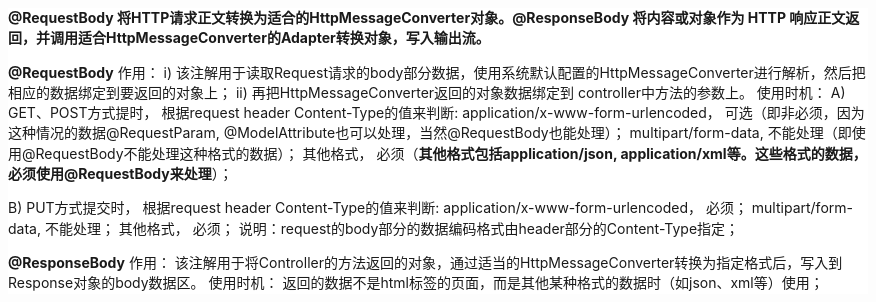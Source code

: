 **@RequestBody 将HTTP请求正文转换为适合的HttpMessageConverter对象。@ResponseBody 将内容或对象作为 HTTP 响应正文返回，并调用适合HttpMessageConverter的Adapter转换对象，写入输出流。**

**@RequestBody**
作用： 
 i) 该注解用于读取Request请求的body部分数据，使用系统默认配置的HttpMessageConverter进行解析，然后把相应的数据绑定到要返回的对象上；
 ii) 再把HttpMessageConverter返回的对象数据绑定到 controller中方法的参数上。
使用时机：
A) GET、POST方式提时， 根据request header Content-Type的值来判断:
application/x-www-form-urlencoded， 可选（即非必须，因为这种情况的数据@RequestParam, @ModelAttribute也可以处理，当然@RequestBody也能处理）；
multipart/form-data, 不能处理（即使用@RequestBody不能处理这种格式的数据）；
其他格式， 必须（**其他格式包括application/json, application/xml等。这些格式的数据，必须使用@RequestBody来处理**）； 

B) PUT方式提交时， 根据request header Content-Type的值来判断:
application/x-www-form-urlencoded， 必须；
multipart/form-data, 不能处理；
其他格式， 必须；
说明：request的body部分的数据编码格式由header部分的Content-Type指定；

**@ResponseBody**
作用： 
 该注解用于将Controller的方法返回的对象，通过适当的HttpMessageConverter转换为指定格式后，写入到Response对象的body数据区。
使用时机：
 返回的数据不是html标签的页面，而是其他某种格式的数据时（如json、xml等）使用；

























